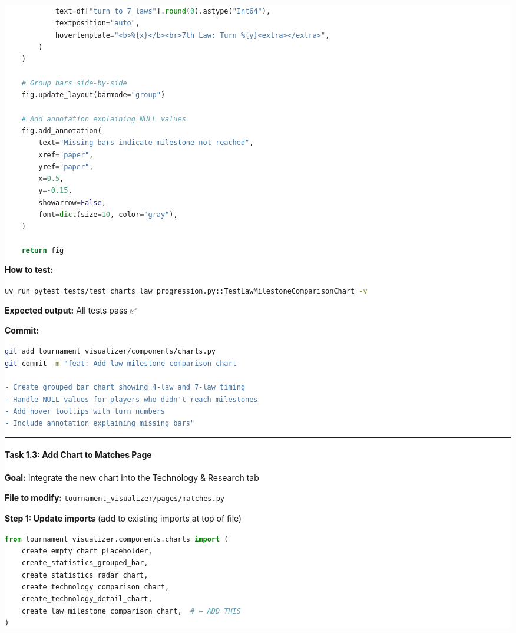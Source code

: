 ```python
            text=df["turn_to_7_laws"].round(0).astype("Int64"),
            textposition="auto",
            hovertemplate="<b>%{x}</b><br>7th Law: Turn %{y}<extra></extra>",
        )
    )

    # Group bars side-by-side
    fig.update_layout(barmode="group")

    # Add annotation explaining NULL values
    fig.add_annotation(
        text="Missing bars indicate milestone not reached",
        xref="paper",
        yref="paper",
        x=0.5,
        y=-0.15,
        showarrow=False,
        font=dict(size=10, color="gray"),
    )

    return fig
```

**How to test:**
```bash
uv run pytest tests/test_charts_law_progression.py::TestLawMilestoneComparisonChart -v
```

**Expected output:** All tests pass ✅

**Commit:**
```bash
git add tournament_visualizer/components/charts.py
git commit -m "feat: Add law milestone comparison chart

- Create grouped bar chart showing 4-law and 7-law timing
- Handle NULL values for players who didn't reach milestones
- Add hover tooltips with turn numbers
- Include annotation explaining missing bars"
```

---

#### Task 1.3: Add Chart to Matches Page

**Goal:** Integrate the new chart into the Technology & Research tab

**File to modify:** `tournament_visualizer/pages/matches.py`

**Step 1: Update imports** (add to existing imports at top of file)

```python
from tournament_visualizer.components.charts import (
    create_empty_chart_placeholder,
    create_statistics_grouped_bar,
    create_statistics_radar_chart,
    create_technology_comparison_chart,
    create_technology_detail_chart,
    create_law_milestone_comparison_chart,  # ← ADD THIS
)
```
